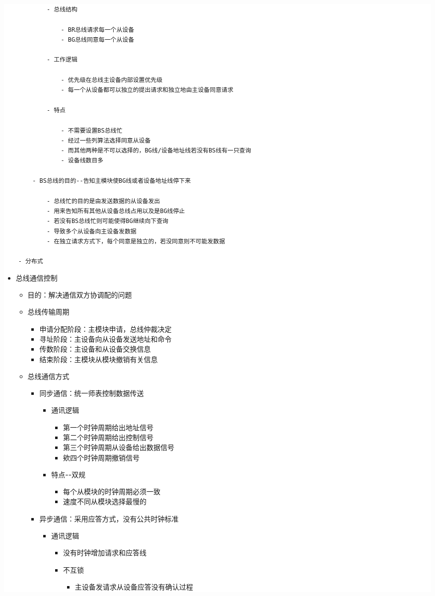 				- 总线结构

					- BR总线请求每一个从设备
					- BG总线同意每一个从设备

				- 工作逻辑

					- 优先级在总线主设备内部设置优先级
					- 每一个从设备都可以独立的提出请求和独立地由主设备同意请求

				- 特点

					- 不需要设置BS总线忙
					- 经过一些列算法选择同意从设备
					- 而其他两种是不可以选择的，BG线/设备地址线若没有BS线有一只查询
					- 设备线数目多

			- BS总线的目的--告知主模块使BG线或者设备地址线停下来

				- 总线忙的目的是由发送数据的从设备发出
				- 用来告知所有其他从设备总线占用以及是BG线停止
				- 若没有BS总线忙则可能使得BG继续向下查询
				- 导致多个从设备向主设备发数据
				- 在独立请求方式下，每个同意是独立的，若没同意则不可能发数据

		- 分布式

- 总线通信控制

	- 目的：解决通信双方协调配的问题
	- 总线传输周期

		- 申请分配阶段：主模块申请，总线仲裁决定
		- 寻址阶段：主设备向从设备发送地址和命令
		- 传数阶段：主设备和从设备交换信息
		- 结束阶段：主模块从模块撤销有关信息

	- 总线通信方式

		- 同步通信：统一师表控制数据传送

			- 通讯逻辑

				- 第一个时钟周期给出地址信号
				- 第二个时钟周期给出控制信号
				- 第三个时钟周期从设备给出数据信号
				- 欸四个时钟周期撤销信号

			- 特点--双规

				- 每个从模块的时钟周期必须一致
				- 速度不同从模块选择最慢的

		- 异步通信：采用应答方式，没有公共时钟标准

			- 通讯逻辑

				- 没有时钟增加请求和应答线
				- 不互锁

					- 主设备发请求从设备应答没有确认过程
